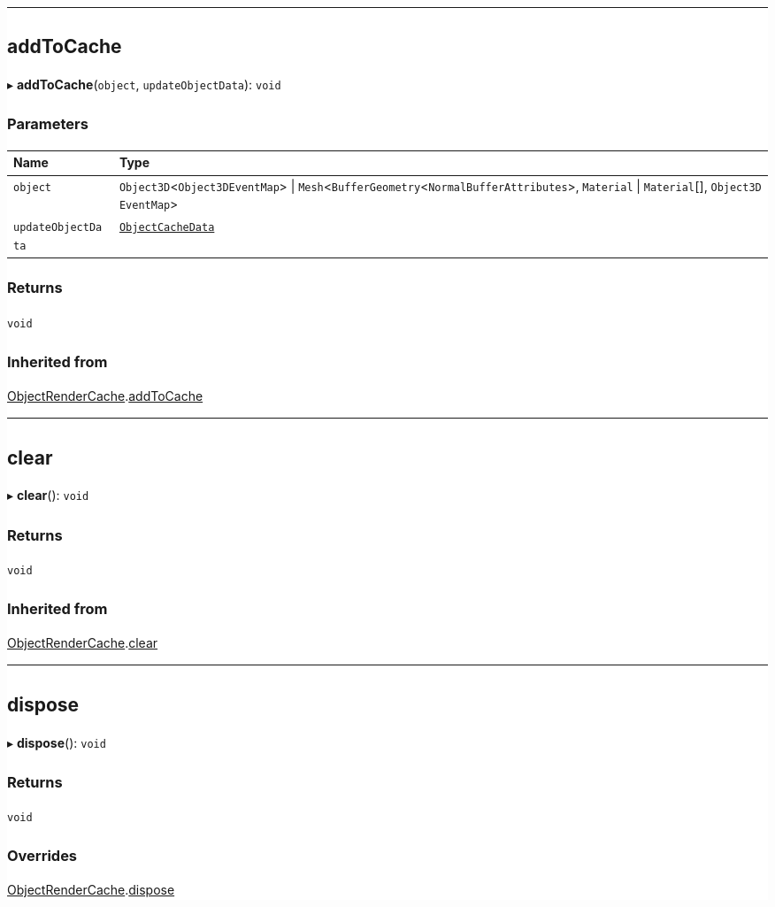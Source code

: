 ___

## addToCache

▸ **addToCache**(`object`, `updateObjectData`): `void`

### Parameters

| Name | Type |
| :------ | :------ |
| `object` | `Object3D`<`Object3DEventMap`\> \| `Mesh`<`BufferGeometry`<`NormalBufferAttributes`\>, `Material` \| `Material`[], `Object3DEventMap`\> |
| `updateObjectData` | [`ObjectCacheData`](../interfaces/configurator_core_src_roomle_configurator._internal_.ObjectCacheData.md) |

### Returns

`void`

### Inherited from

[ObjectRenderCache](configurator_core_src_roomle_configurator._internal_.ObjectRenderCache.md).[addToCache](configurator_core_src_roomle_configurator._internal_.ObjectRenderCache.md#addtocache)

___

## clear

▸ **clear**(): `void`

### Returns

`void`

### Inherited from

[ObjectRenderCache](configurator_core_src_roomle_configurator._internal_.ObjectRenderCache.md).[clear](configurator_core_src_roomle_configurator._internal_.ObjectRenderCache.md#clear)

___

## dispose

▸ **dispose**(): `void`

### Returns

`void`

### Overrides

[ObjectRenderCache](configurator_core_src_roomle_configurator._internal_.ObjectRenderCache.md).[dispose](configurator_core_src_roomle_configurator._internal_.ObjectRenderCache.md#dispose)
